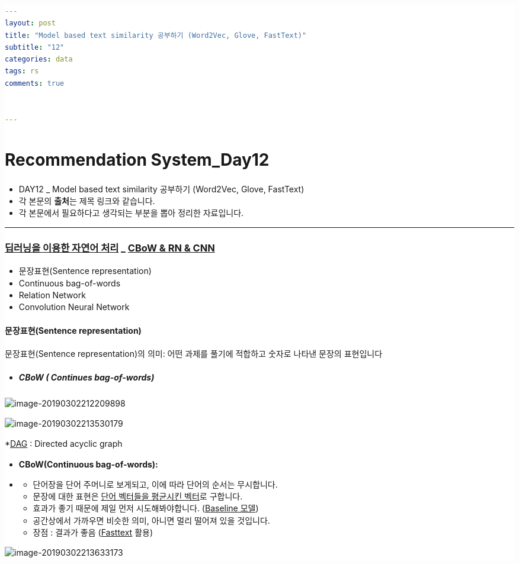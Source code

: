 ```yaml
---
layout: post
title: "Model based text similarity 공부하기 (Word2Vec, Glove, FastText)"
subtitle: "12"
categories: data
tags: rs
comments: true


---
```




# Recommendation System_Day12

- DAY12 _ Model based text similarity 공부하기 (Word2Vec, Glove, FastText)
- 각 본문의 **출처**는 제목 링크와 같습니다.
- 각 본문에서 필요하다고 생각되는 부분을 뽑아 정리한 자료입니다.

------

### [딥러닝을 이용한 자연어 처리](https://www.edwith.org/deepnlp/home) _ [CBoW & RN & CNN](https://www.edwith.org/deepnlp/lecture/29208/)

- 문장표현(Sentence representation)
- Continuous bag-of-words
- Relation Network
- Convolution Neural Network

#### 문장표현(Sentence representation)

문장표현(Sentence representation)의 의미: 어떤 과제를 풀기에 적합하고 숫자로 나타낸 문장의 표현입니다

- ##### CBoW ( Continues bag-of-words)

![image-20190302212209898](/Users/yeoyoung/Library/Application%20Support/typora-user-images/image-20190302212209898.png)

![image-20190302213530179](/Users/yeoyoung/Library/Application%20Support/typora-user-images/image-20190302213530179.png)

*[DAG](https://en.wikipedia.org/wiki/Directed_acyclic_graph) : Directed acyclic graph

- **CBoW(Continuous bag-of-words):**

- - 단어장을 단어 주머니로 보게되고, 이에 따라 단어의 순서는 무시합니다. 
  - 문장에 대한 표현은 <u>단어 벡터들을 평균시킨 벡터</u>로 구합니다.
  - 효과가 좋기 때문에 제일 먼저 시도해봐야합니다. (<u>Baseline 모델</u>)
  - 공간상에서 가까우면 비슷한 의미, 아니면 멀리 떨어져 있을 것입니다.
  - 장점 : 결과가 좋음 ([Fasttext](https://fasttext.cc/) 활용)

![image-20190302213633173](/Users/yeoyoung/Library/Application%20Support/typora-user-images/image-20190302213633173.png)
